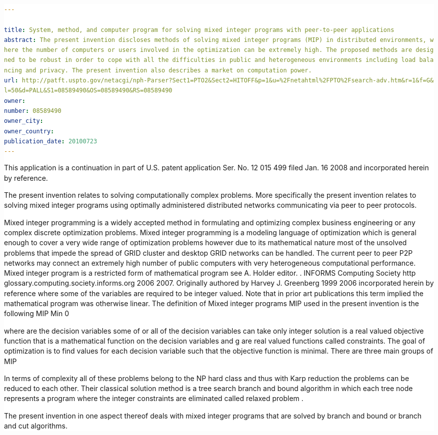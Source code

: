 ```yaml
---

title: System, method, and computer program for solving mixed integer programs with peer-to-peer applications
abstract: The present invention discloses methods of solving mixed integer programs (MIP) in distributed environments, where the number of computers or users involved in the optimization can be extremely high. The proposed methods are designed to be robust in order to cope with all the difficulties in public and heterogeneous environments including load balancing and privacy. The present invention also describes a market on computation power.
url: http://patft.uspto.gov/netacgi/nph-Parser?Sect1=PTO2&Sect2=HITOFF&p=1&u=%2Fnetahtml%2FPTO%2Fsearch-adv.htm&r=1&f=G&l=50&d=PALL&S1=08589490&OS=08589490&RS=08589490
owner: 
number: 08589490
owner_city: 
owner_country: 
publication_date: 20100723
---
```

This application is a continuation in part of U.S. patent application Ser. No. 12 015 499 filed Jan. 16 2008 and incorporated herein by reference.

The present invention relates to solving computationally complex problems. More specifically the present invention relates to solving mixed integer programs using optimally administered distributed networks communicating via peer to peer protocols.

Mixed integer programming is a widely accepted method in formulating and optimizing complex business engineering or any complex discrete optimization problems. Mixed integer programming is a modeling language of optimization which is general enough to cover a very wide range of optimization problems however due to its mathematical nature most of the unsolved problems that impede the spread of GRID cluster and desktop GRID networks can be handled. The current peer to peer P2P networks may connect an extremely high number of public computers with very heterogeneous computational performance. Mixed integer program is a restricted form of mathematical program see A. Holder editor. . INFORMS Computing Society http glossary.computing.society.informs.org 2006 2007. Originally authored by Harvey J. Greenberg 1999 2006 incorporated herein by reference where some of the variables are required to be integer valued. Note that in prior art publications this term implied the mathematical program was otherwise linear. The definition of Mixed integer programs MIP used in the present invention is the following MIP Min 0

where are the decision variables some of or all of the decision variables can take only integer solution is a real valued objective function that is a mathematical function on the decision variables and g are real valued functions called constraints. The goal of optimization is to find values for each decision variable such that the objective function is minimal. There are three main groups of MIP 

In terms of complexity all of these problems belong to the NP hard class and thus with Karp reduction the problems can be reduced to each other. Their classical solution method is a tree search branch and bound algorithm in which each tree node represents a program where the integer constraints are eliminated called relaxed problem .

The present invention in one aspect thereof deals with mixed integer programs that are solved by branch and bound or branch and cut algorithms.
